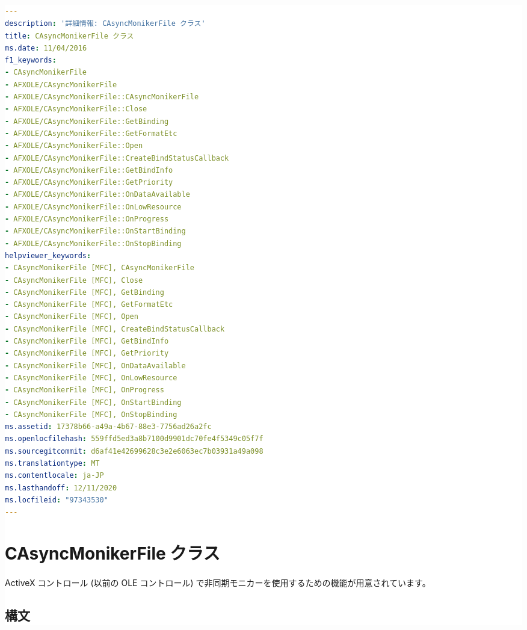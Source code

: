 ```yaml
---
description: '詳細情報: CAsyncMonikerFile クラス'
title: CAsyncMonikerFile クラス
ms.date: 11/04/2016
f1_keywords:
- CAsyncMonikerFile
- AFXOLE/CAsyncMonikerFile
- AFXOLE/CAsyncMonikerFile::CAsyncMonikerFile
- AFXOLE/CAsyncMonikerFile::Close
- AFXOLE/CAsyncMonikerFile::GetBinding
- AFXOLE/CAsyncMonikerFile::GetFormatEtc
- AFXOLE/CAsyncMonikerFile::Open
- AFXOLE/CAsyncMonikerFile::CreateBindStatusCallback
- AFXOLE/CAsyncMonikerFile::GetBindInfo
- AFXOLE/CAsyncMonikerFile::GetPriority
- AFXOLE/CAsyncMonikerFile::OnDataAvailable
- AFXOLE/CAsyncMonikerFile::OnLowResource
- AFXOLE/CAsyncMonikerFile::OnProgress
- AFXOLE/CAsyncMonikerFile::OnStartBinding
- AFXOLE/CAsyncMonikerFile::OnStopBinding
helpviewer_keywords:
- CAsyncMonikerFile [MFC], CAsyncMonikerFile
- CAsyncMonikerFile [MFC], Close
- CAsyncMonikerFile [MFC], GetBinding
- CAsyncMonikerFile [MFC], GetFormatEtc
- CAsyncMonikerFile [MFC], Open
- CAsyncMonikerFile [MFC], CreateBindStatusCallback
- CAsyncMonikerFile [MFC], GetBindInfo
- CAsyncMonikerFile [MFC], GetPriority
- CAsyncMonikerFile [MFC], OnDataAvailable
- CAsyncMonikerFile [MFC], OnLowResource
- CAsyncMonikerFile [MFC], OnProgress
- CAsyncMonikerFile [MFC], OnStartBinding
- CAsyncMonikerFile [MFC], OnStopBinding
ms.assetid: 17378b66-a49a-4b67-88e3-7756ad26a2fc
ms.openlocfilehash: 559ffd5ed3a8b7100d9901dc70fe4f5349c05f7f
ms.sourcegitcommit: d6af41e42699628c3e2e6063ec7b03931a49a098
ms.translationtype: MT
ms.contentlocale: ja-JP
ms.lasthandoff: 12/11/2020
ms.locfileid: "97343530"
---
```

# <a name="casyncmonikerfile-class"></a>CAsyncMonikerFile クラス

ActiveX コントロール (以前の OLE コントロール) で非同期モニカーを使用するための機能が用意されています。

## <a name="syntax"></a>構文

